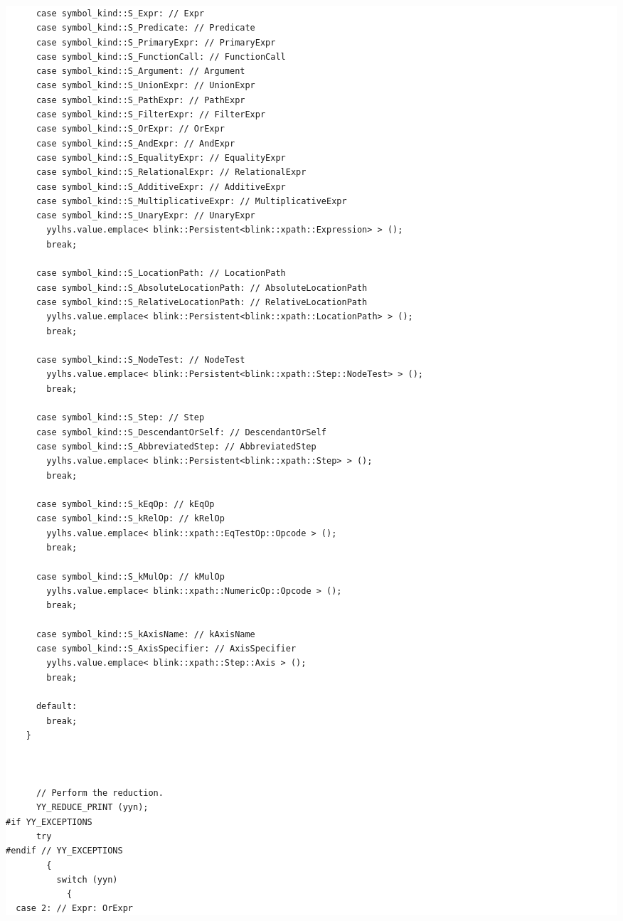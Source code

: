 ```
      case symbol_kind::S_Expr: // Expr
      case symbol_kind::S_Predicate: // Predicate
      case symbol_kind::S_PrimaryExpr: // PrimaryExpr
      case symbol_kind::S_FunctionCall: // FunctionCall
      case symbol_kind::S_Argument: // Argument
      case symbol_kind::S_UnionExpr: // UnionExpr
      case symbol_kind::S_PathExpr: // PathExpr
      case symbol_kind::S_FilterExpr: // FilterExpr
      case symbol_kind::S_OrExpr: // OrExpr
      case symbol_kind::S_AndExpr: // AndExpr
      case symbol_kind::S_EqualityExpr: // EqualityExpr
      case symbol_kind::S_RelationalExpr: // RelationalExpr
      case symbol_kind::S_AdditiveExpr: // AdditiveExpr
      case symbol_kind::S_MultiplicativeExpr: // MultiplicativeExpr
      case symbol_kind::S_UnaryExpr: // UnaryExpr
        yylhs.value.emplace< blink::Persistent<blink::xpath::Expression> > ();
        break;

      case symbol_kind::S_LocationPath: // LocationPath
      case symbol_kind::S_AbsoluteLocationPath: // AbsoluteLocationPath
      case symbol_kind::S_RelativeLocationPath: // RelativeLocationPath
        yylhs.value.emplace< blink::Persistent<blink::xpath::LocationPath> > ();
        break;

      case symbol_kind::S_NodeTest: // NodeTest
        yylhs.value.emplace< blink::Persistent<blink::xpath::Step::NodeTest> > ();
        break;

      case symbol_kind::S_Step: // Step
      case symbol_kind::S_DescendantOrSelf: // DescendantOrSelf
      case symbol_kind::S_AbbreviatedStep: // AbbreviatedStep
        yylhs.value.emplace< blink::Persistent<blink::xpath::Step> > ();
        break;

      case symbol_kind::S_kEqOp: // kEqOp
      case symbol_kind::S_kRelOp: // kRelOp
        yylhs.value.emplace< blink::xpath::EqTestOp::Opcode > ();
        break;

      case symbol_kind::S_kMulOp: // kMulOp
        yylhs.value.emplace< blink::xpath::NumericOp::Opcode > ();
        break;

      case symbol_kind::S_kAxisName: // kAxisName
      case symbol_kind::S_AxisSpecifier: // AxisSpecifier
        yylhs.value.emplace< blink::xpath::Step::Axis > ();
        break;

      default:
        break;
    }



      // Perform the reduction.
      YY_REDUCE_PRINT (yyn);
#if YY_EXCEPTIONS
      try
#endif // YY_EXCEPTIONS
        {
          switch (yyn)
            {
  case 2: // Expr: OrExpr
```
